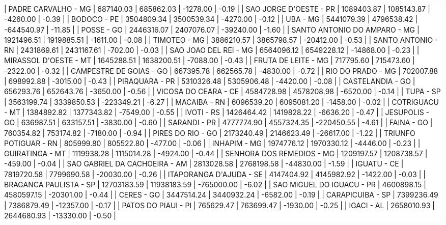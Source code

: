 | PADRE CARVALHO - MG | 687140.03 | 685862.03 | -1278.00 | -0.19 |
| SAO JORGE D'OESTE - PR | 1089403.87 | 1085143.87 | -4260.00 | -0.39 |
| BODOCO - PE | 3504809.34 | 3500539.34 | -4270.00 | -0.12 |
| UBA - MG | 5441079.39 | 4796538.42 | -644540.97 | -11.85 |
| POSSE - GO | 2446316.07 | 2407076.07 | -39240.00 | -1.60 |
| SANTO ANTONIO DO AMPARO - MG | 1921496.51 | 1919885.51 | -1611.00 | -0.08 |
| TIMOTEO - MG | 3886210.57 | 3865798.57 | -20412.00 | -0.53 |
| SANTO ANTONIO - RN | 2431869.61 | 2431167.61 | -702.00 | -0.03 |
| SAO JOAO DEL REI - MG | 6564096.12 | 6549228.12 | -14868.00 | -0.23 |
| MIRASSOL D'OESTE - MT | 1645288.51 | 1638200.51 | -7088.00 | -0.43 |
| FRUTA DE LEITE - MG | 717795.60 | 715473.60 | -2322.00 | -0.32 |
| CAMPESTRE DE GOIAS - GO | 667395.78 | 662565.78 | -4830.00 | -0.72 |
| RIO DO PRADO - MG | 702007.88 | 698992.88 | -3015.00 | -0.43 |
| PIRAQUARA - PR | 5310326.48 | 5305906.48 | -4420.00 | -0.08 |
| CASTELANDIA - GO | 656293.76 | 652643.76 | -3650.00 | -0.56 |
| VICOSA DO CEARA - CE | 4584728.98 | 4578208.98 | -6520.00 | -0.14 |
| TUPA - SP | 3563199.74 | 3339850.53 | -223349.21 | -6.27 |
| MACAIBA - RN | 6096539.20 | 6095081.20 | -1458.00 | -0.02 |
| COTRIGUACU - MT | 1384892.82 | 1377343.82 | -7549.00 | -0.55 |
| IVOTI - RS | 1426464.42 | 1419828.22 | -6636.20 | -0.47 |
| JESUPOLIS - GO | 636987.51 | 633157.51 | -3830.00 | -0.60 |
| SARANDI - PR | 4777774.90 | 4557324.35 | -220450.55 | -4.61 |
| FAINA - GO | 760354.82 | 753174.82 | -7180.00 | -0.94 |
| PIRES DO RIO - GO | 2173240.49 | 2146623.49 | -26617.00 | -1.22 |
| TRIUNFO POTIGUAR - RN | 805999.80 | 805522.80 | -477.00 | -0.06 |
| INHAPIM - MG | 1974776.12 | 1970330.12 | -4446.00 | -0.23 |
| GUIRATINGA - MT | 1119938.28 | 1115014.28 | -4924.00 | -0.44 |
| SENHORA DOS REMEDIOS - MG | 1209197.57 | 1208738.57 | -459.00 | -0.04 |
| SAO GABRIEL DA CACHOEIRA - AM | 2813028.58 | 2768198.58 | -44830.00 | -1.59 |
| IGUATU - CE | 7819720.58 | 7799690.58 | -20030.00 | -0.26 |
| ITAPORANGA D'AJUDA - SE | 4147404.92 | 4145982.92 | -1422.00 | -0.03 |
| BRAGANCA PAULISTA - SP | 12703183.59 | 11938183.59 | -765000.00 | -6.02 |
| SAO MIGUEL DO IGUACU - PR | 4600898.15 | 4580597.15 | -20301.00 | -0.44 |
| CERES - GO | 3447514.24 | 3440932.24 | -6582.00 | -0.19 |
| CARAPICUIBA - SP | 7399236.49 | 7386879.49 | -12357.00 | -0.17 |
| PATOS DO PIAUI - PI | 765629.47 | 763699.47 | -1930.00 | -0.25 |
| IGACI - AL | 2658010.93 | 2644680.93 | -13330.00 | -0.50 |